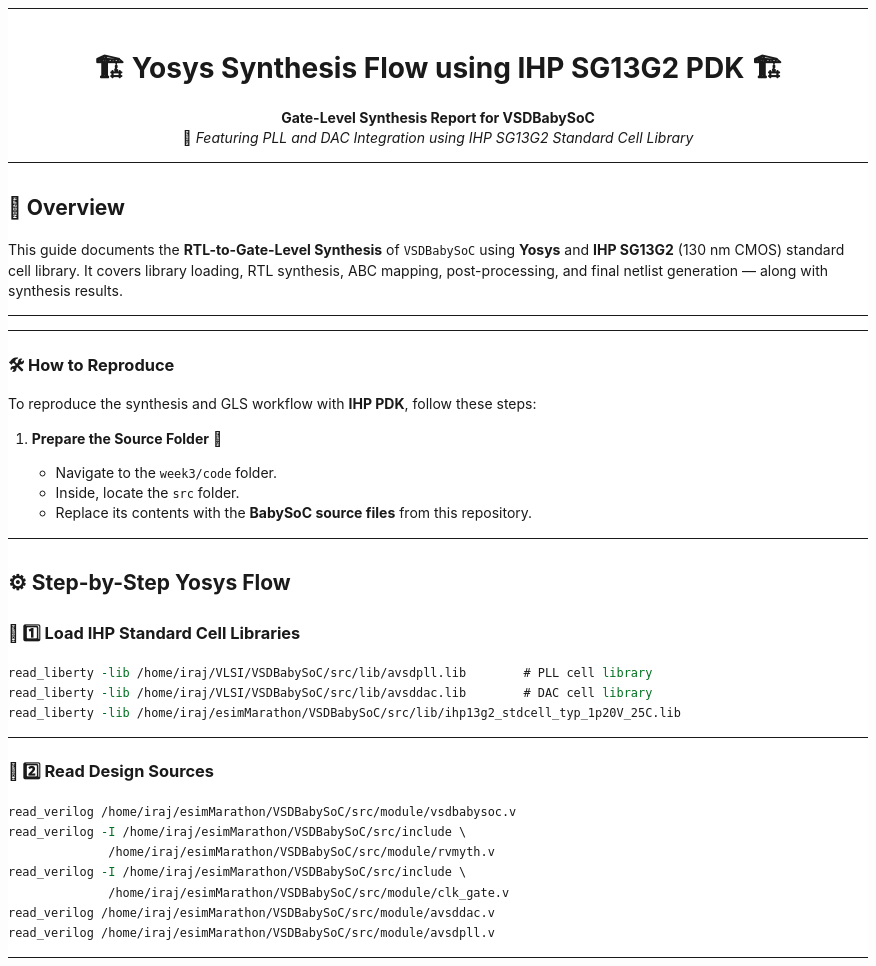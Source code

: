 
---

<h1 align="center">🏗️ Yosys Synthesis Flow using IHP SG13G2 PDK 🏗️</h1>
<p align="center">
  <b>Gate-Level Synthesis Report for VSDBabySoC</b><br>
  🔬 <i>Featuring PLL and DAC Integration using IHP SG13G2 Standard Cell Library</i>
</p>

---

## 🧠 Overview

This guide documents the **RTL-to-Gate-Level Synthesis** of `VSDBabySoC` using **Yosys** and **IHP SG13G2** (130 nm CMOS) standard cell library.
It covers library loading, RTL synthesis, ABC mapping, post-processing, and final netlist generation — along with synthesis results.

---
---
### 🛠️ How to Reproduce

To reproduce the synthesis and GLS workflow with **IHP PDK**, follow these steps:

1. **Prepare the Source Folder** 📂

   * Navigate to the `week3/code` folder.
   * Inside, locate the `src` folder.
   * Replace its contents with the **BabySoC source files** from this repository.
---
## ⚙️ Step-by-Step Yosys Flow

### 🔹 1️⃣ Load IHP Standard Cell Libraries

```tcl
read_liberty -lib /home/iraj/VLSI/VSDBabySoC/src/lib/avsdpll.lib        # PLL cell library
read_liberty -lib /home/iraj/VLSI/VSDBabySoC/src/lib/avsddac.lib        # DAC cell library
read_liberty -lib /home/iraj/esimMarathon/VSDBabySoC/src/lib/ihp13g2_stdcell_typ_1p20V_25C.lib
```

---

### 🔹 2️⃣ Read Design Sources

```tcl
read_verilog /home/iraj/esimMarathon/VSDBabySoC/src/module/vsdbabysoc.v
read_verilog -I /home/iraj/esimMarathon/VSDBabySoC/src/include \
              /home/iraj/esimMarathon/VSDBabySoC/src/module/rvmyth.v
read_verilog -I /home/iraj/esimMarathon/VSDBabySoC/src/include \
              /home/iraj/esimMarathon/VSDBabySoC/src/module/clk_gate.v
read_verilog /home/iraj/esimMarathon/VSDBabySoC/src/module/avsddac.v
read_verilog /home/iraj/esimMarathon/VSDBabySoC/src/module/avsdpll.v
```

---